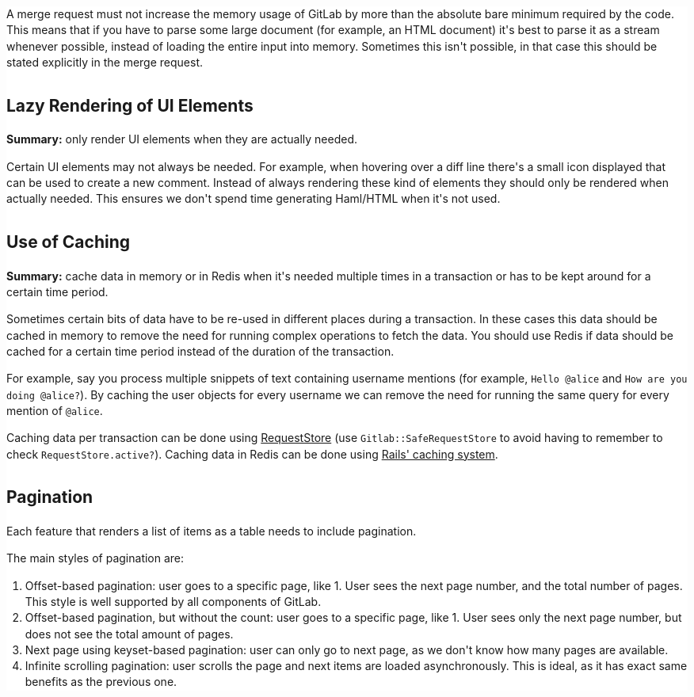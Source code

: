 A merge request must not increase the memory usage of GitLab by more than the
absolute bare minimum required by the code. This means that if you have to parse
some large document (for example, an HTML document) it's best to parse it as a stream
whenever possible, instead of loading the entire input into memory. Sometimes
this isn't possible, in that case this should be stated explicitly in the merge
request.

## Lazy Rendering of UI Elements

**Summary:** only render UI elements when they are actually needed.

Certain UI elements may not always be needed. For example, when hovering over a
diff line there's a small icon displayed that can be used to create a new
comment. Instead of always rendering these kind of elements they should only be
rendered when actually needed. This ensures we don't spend time generating
Haml/HTML when it's not used.

## Use of Caching

**Summary:** cache data in memory or in Redis when it's needed multiple times in
a transaction or has to be kept around for a certain time period.

Sometimes certain bits of data have to be re-used in different places during a
transaction. In these cases this data should be cached in memory to remove the
need for running complex operations to fetch the data. You should use Redis if
data should be cached for a certain time period instead of the duration of the
transaction.

For example, say you process multiple snippets of text containing username
mentions (for example, `Hello @alice` and `How are you doing @alice?`). By caching the
user objects for every username we can remove the need for running the same
query for every mention of `@alice`.

Caching data per transaction can be done using
[RequestStore](https://github.com/steveklabnik/request_store) (use
`Gitlab::SafeRequestStore` to avoid having to remember to check
`RequestStore.active?`). Caching data in Redis can be done using [Rails' caching
system](https://guides.rubyonrails.org/caching_with_rails.html).

## Pagination

Each feature that renders a list of items as a table needs to include pagination.

The main styles of pagination are:

1. Offset-based pagination: user goes to a specific page, like 1. User sees the next page number,
   and the total number of pages. This style is well supported by all components of GitLab.
1. Offset-based pagination, but without the count: user goes to a specific page, like 1.
   User sees only the next page number, but does not see the total amount of pages.
1. Next page using keyset-based pagination: user can only go to next page, as we don't know how many pages
   are available.
1. Infinite scrolling pagination: user scrolls the page and next items are loaded asynchronously. This is ideal,
   as it has exact same benefits as the previous one.

